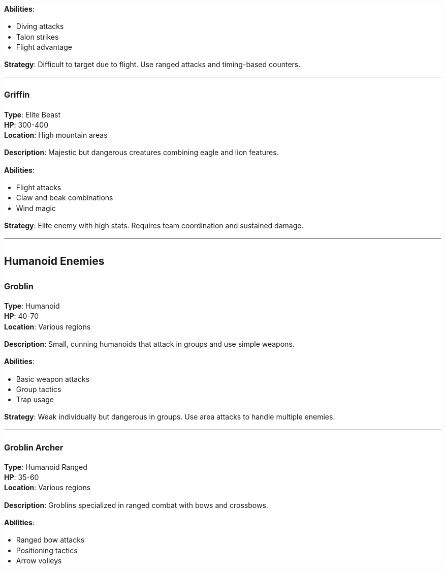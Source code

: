 **Abilities**:
- Diving attacks
- Talon strikes
- Flight advantage

**Strategy**: Difficult to target due to flight. Use ranged attacks and timing-based counters.

---

### Griffin
**Type**: Elite Beast  
**HP**: 300-400  
**Location**: High mountain areas  

**Description**: Majestic but dangerous creatures combining eagle and lion features.

**Abilities**:
- Flight attacks
- Claw and beak combinations
- Wind magic

**Strategy**: Elite enemy with high stats. Requires team coordination and sustained damage.

---

## Humanoid Enemies

### Groblin
**Type**: Humanoid  
**HP**: 40-70  
**Location**: Various regions  

**Description**: Small, cunning humanoids that attack in groups and use simple weapons.

**Abilities**:
- Basic weapon attacks
- Group tactics
- Trap usage

**Strategy**: Weak individually but dangerous in groups. Use area attacks to handle multiple enemies.

---

### Groblin Archer
**Type**: Humanoid Ranged  
**HP**: 35-60  
**Location**: Various regions  

**Description**: Groblins specialized in ranged combat with bows and crossbows.

**Abilities**:
- Ranged bow attacks
- Positioning tactics
- Arrow volleys
